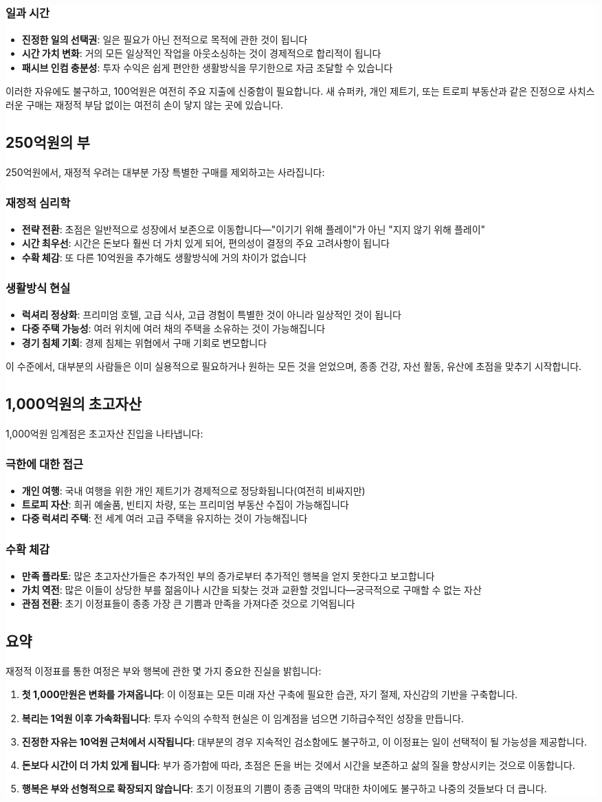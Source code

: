 ### 일과 시간
- **진정한 일의 선택권**: 일은 필요가 아닌 전적으로 목적에 관한 것이 됩니다
- **시간 가치 변화**: 거의 모든 일상적인 작업을 아웃소싱하는 것이 경제적으로 합리적이 됩니다
- **패시브 인컴 충분성**: 투자 수익은 쉽게 편안한 생활방식을 무기한으로 자금 조달할 수 있습니다

이러한 자유에도 불구하고, 100억원은 여전히 주요 지출에 신중함이 필요합니다. 새 슈퍼카, 개인 제트기, 또는 트로피 부동산과 같은 진정으로 사치스러운 구매는 재정적 부담 없이는 여전히 손이 닿지 않는 곳에 있습니다.

## 250억원의 부

250억원에서, 재정적 우려는 대부분 가장 특별한 구매를 제외하고는 사라집니다:

### 재정적 심리학
- **전략 전환**: 초점은 일반적으로 성장에서 보존으로 이동합니다—"이기기 위해 플레이"가 아닌 "지지 않기 위해 플레이"
- **시간 최우선**: 시간은 돈보다 훨씬 더 가치 있게 되어, 편의성이 결정의 주요 고려사항이 됩니다
- **수확 체감**: 또 다른 10억원을 추가해도 생활방식에 거의 차이가 없습니다

### 생활방식 현실
- **럭셔리 정상화**: 프리미엄 호텔, 고급 식사, 고급 경험이 특별한 것이 아니라 일상적인 것이 됩니다
- **다중 주택 가능성**: 여러 위치에 여러 채의 주택을 소유하는 것이 가능해집니다
- **경기 침체 기회**: 경제 침체는 위협에서 구매 기회로 변모합니다

이 수준에서, 대부분의 사람들은 이미 실용적으로 필요하거나 원하는 모든 것을 얻었으며, 종종 건강, 자선 활동, 유산에 초점을 맞추기 시작합니다.

## 1,000억원의 초고자산

1,000억원 임계점은 초고자산 진입을 나타냅니다:

### 극한에 대한 접근
- **개인 여행**: 국내 여행을 위한 개인 제트기가 경제적으로 정당화됩니다(여전히 비싸지만)
- **트로피 자산**: 희귀 예술품, 빈티지 차량, 또는 프리미엄 부동산 수집이 가능해집니다
- **다중 럭셔리 주택**: 전 세계 여러 고급 주택을 유지하는 것이 가능해집니다

### 수확 체감
- **만족 플라토**: 많은 초고자산가들은 추가적인 부의 증가로부터 추가적인 행복을 얻지 못한다고 보고합니다
- **가치 역전**: 많은 이들이 상당한 부를 젊음이나 시간을 되찾는 것과 교환할 것입니다—궁극적으로 구매할 수 없는 자산
- **관점 전환**: 초기 이정표들이 종종 가장 큰 기쁨과 만족을 가져다준 것으로 기억됩니다

## 요약

재정적 이정표를 통한 여정은 부와 행복에 관한 몇 가지 중요한 진실을 밝힙니다:

1. **첫 1,000만원은 변화를 가져옵니다**: 이 이정표는 모든 미래 자산 구축에 필요한 습관, 자기 절제, 자신감의 기반을 구축합니다.

2. **복리는 1억원 이후 가속화됩니다**: 투자 수익의 수학적 현실은 이 임계점을 넘으면 기하급수적인 성장을 만듭니다.

3. **진정한 자유는 10억원 근처에서 시작됩니다**: 대부분의 경우 지속적인 검소함에도 불구하고, 이 이정표는 일이 선택적이 될 가능성을 제공합니다.

4. **돈보다 시간이 더 가치 있게 됩니다**: 부가 증가함에 따라, 초점은 돈을 버는 것에서 시간을 보존하고 삶의 질을 향상시키는 것으로 이동합니다.

5. **행복은 부와 선형적으로 확장되지 않습니다**: 초기 이정표의 기쁨이 종종 금액의 막대한 차이에도 불구하고 나중의 것들보다 더 큽니다.
